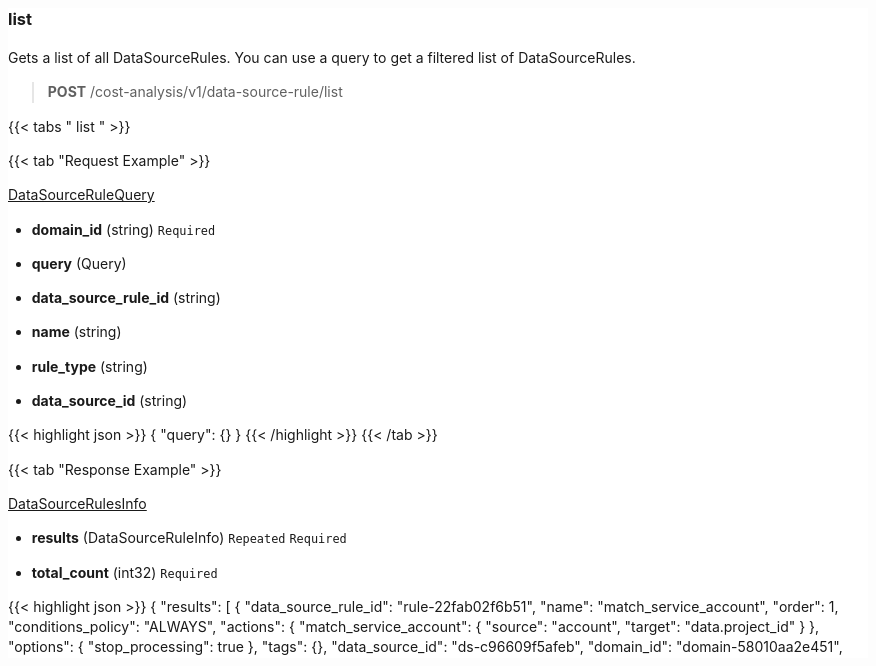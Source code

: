### list

Gets a list of all DataSourceRules. You can use a query to get a filtered list of DataSourceRules.



> **POST** /cost-analysis/v1/data-source-rule/list
>





 {{< tabs " list " >}}

 {{< tab "Request Example" >}}



[DataSourceRuleQuery](./DataSourceRule#datasourcerulequery)

* **domain_id** (string)   `Required` 


* **query** (Query)  


* **data_source_rule_id** (string)  


* **name** (string)  


* **rule_type** (string)  


* **data_source_id** (string)  





{{< highlight json >}}
{
 "query": {}
}
{{< /highlight >}}
{{< /tab >}}


 {{< tab "Response Example" >}}

[DataSourceRulesInfo](#DATASOURCERULESINFO)
* **results** (DataSourceRuleInfo)  `Repeated`   `Required` 

* **total_count** (int32)   `Required` 



{{< highlight json >}}
{
       "results": [
           {
               "data_source_rule_id": "rule-22fab02f6b51",
               "name": "match_service_account",
               "order": 1,
               "conditions_policy": "ALWAYS",
               "actions": {
                   "match_service_account": {
                       "source": "account",
                       "target": "data.project_id"
                   }
               },
               "options": {
                   "stop_processing": true
               },
               "tags": {},
               "data_source_id": "ds-c96609f5afeb",
               "domain_id": "domain-58010aa2e451",
